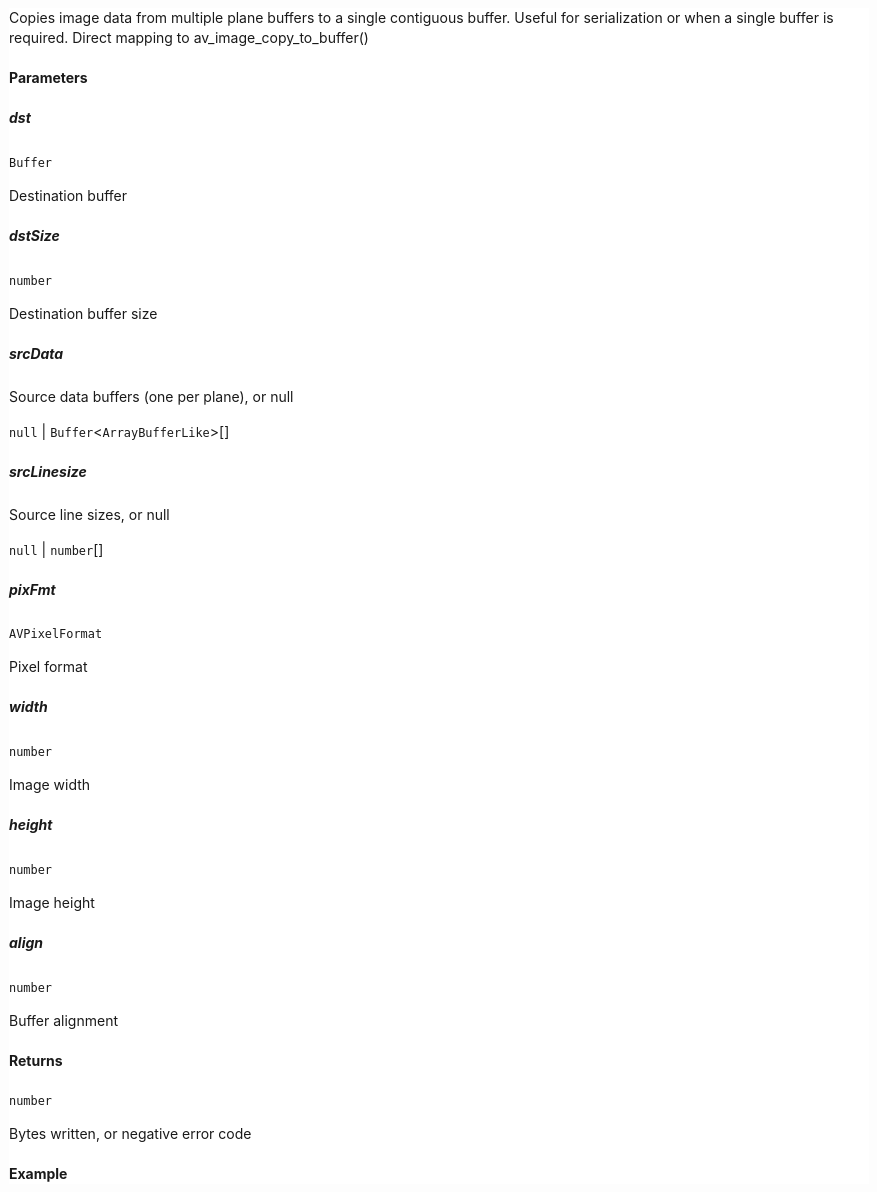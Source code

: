 Copies image data from multiple plane buffers to a single contiguous buffer.
Useful for serialization or when a single buffer is required.
Direct mapping to av_image_copy_to_buffer()

#### Parameters

##### dst

`Buffer`

Destination buffer

##### dstSize

`number`

Destination buffer size

##### srcData

Source data buffers (one per plane), or null

`null` | `Buffer`\<`ArrayBufferLike`\>[]

##### srcLinesize

Source line sizes, or null

`null` | `number`[]

##### pixFmt

`AVPixelFormat`

Pixel format

##### width

`number`

Image width

##### height

`number`

Image height

##### align

`number`

Buffer alignment

#### Returns

`number`

Bytes written, or negative error code

#### Example
